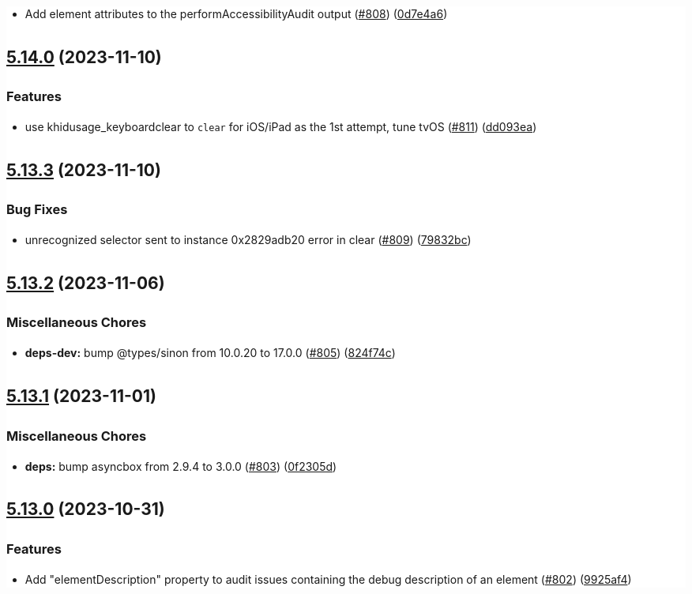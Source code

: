 * Add element attributes to the performAccessibilityAudit output ([#808](https://github.com/appium/WebDriverAgent/issues/808)) ([0d7e4a6](https://github.com/appium/WebDriverAgent/commit/0d7e4a697adb7355279583eaa05118f396056e6f))

## [5.14.0](https://github.com/appium/WebDriverAgent/compare/v5.13.3...v5.14.0) (2023-11-10)


### Features

* use khidusage_keyboardclear to `clear` for iOS/iPad as the 1st attempt, tune tvOS ([#811](https://github.com/appium/WebDriverAgent/issues/811)) ([dd093ea](https://github.com/appium/WebDriverAgent/commit/dd093ea0b7209c3d2f3d0b1fa7f3a7b58507dd2d))

## [5.13.3](https://github.com/appium/WebDriverAgent/compare/v5.13.2...v5.13.3) (2023-11-10)


### Bug Fixes

* unrecognized selector sent to instance 0x2829adb20 error in clear ([#809](https://github.com/appium/WebDriverAgent/issues/809)) ([79832bc](https://github.com/appium/WebDriverAgent/commit/79832bc6c69e289091fbbb97aee6a1f1d17ca4c3))

## [5.13.2](https://github.com/appium/WebDriverAgent/compare/v5.13.1...v5.13.2) (2023-11-06)


### Miscellaneous Chores

* **deps-dev:** bump @types/sinon from 10.0.20 to 17.0.0 ([#805](https://github.com/appium/WebDriverAgent/issues/805)) ([824f74c](https://github.com/appium/WebDriverAgent/commit/824f74c69769973858350bd5db0061510c546b09))

## [5.13.1](https://github.com/appium/WebDriverAgent/compare/v5.13.0...v5.13.1) (2023-11-01)


### Miscellaneous Chores

* **deps:** bump asyncbox from 2.9.4 to 3.0.0 ([#803](https://github.com/appium/WebDriverAgent/issues/803)) ([0f2305d](https://github.com/appium/WebDriverAgent/commit/0f2305d2559dc0807d7df0d0e06f7fc3c549701c))

## [5.13.0](https://github.com/appium/WebDriverAgent/compare/v5.12.3...v5.13.0) (2023-10-31)


### Features

* Add "elementDescription" property to audit issues containing the debug description of an element ([#802](https://github.com/appium/WebDriverAgent/issues/802)) ([9925af4](https://github.com/appium/WebDriverAgent/commit/9925af44ec5fbfb66e6f034dfd93a6c25de48661))
